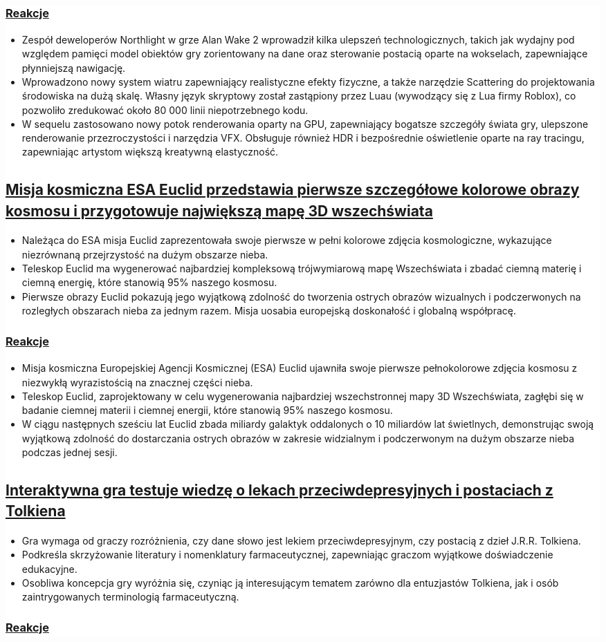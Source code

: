 ### [Reakcje](https://news.ycombinator.com/item?id=38180846)

- Zespół deweloperów Northlight w grze Alan Wake 2 wprowadził kilka ulepszeń technologicznych, takich jak wydajny pod względem pamięci model obiektów gry zorientowany na dane oraz sterowanie postacią oparte na wokselach, zapewniające płynniejszą nawigację.
- Wprowadzono nowy system wiatru zapewniający realistyczne efekty fizyczne, a także narzędzie Scattering do projektowania środowiska na dużą skalę. Własny język skryptowy został zastąpiony przez Luau (wywodzący się z Lua firmy Roblox), co pozwoliło zredukować około 80 000 linii niepotrzebnego kodu.
- W sequelu zastosowano nowy potok renderowania oparty na GPU, zapewniający bogatsze szczegóły świata gry, ulepszone renderowanie przezroczystości i narzędzia VFX. Obsługuje również HDR i bezpośrednie oświetlenie oparte na ray tracingu, zapewniając artystom większą kreatywną elastyczność.

## [Misja kosmiczna ESA Euclid przedstawia pierwsze szczegółowe kolorowe obrazy kosmosu i przygotowuje największą mapę 3D wszechświata](https://www.esa.int/Science_Exploration/Space_Science/Euclid/Euclid_s_first_images_the_dazzling_edge_of_darkness)

- Należąca do ESA misja Euclid zaprezentowała swoje pierwsze w pełni kolorowe zdjęcia kosmologiczne, wykazujące niezrównaną przejrzystość na dużym obszarze nieba.
- Teleskop Euclid ma wygenerować najbardziej kompleksową trójwymiarową mapę Wszechświata i zbadać ciemną materię i ciemną energię, które stanowią 95% naszego kosmosu.
- Pierwsze obrazy Euclid pokazują jego wyjątkową zdolność do tworzenia ostrych obrazów wizualnych i podczerwonych na rozległych obszarach nieba za jednym razem. Misja uosabia europejską doskonałość i globalną współpracę.

### [Reakcje](https://news.ycombinator.com/item?id=38176750)

- Misja kosmiczna Europejskiej Agencji Kosmicznej (ESA) Euclid ujawniła swoje pierwsze pełnokolorowe zdjęcia kosmosu z niezwykłą wyrazistością na znacznej części nieba.
- Teleskop Euclid, zaprojektowany w celu wygenerowania najbardziej wszechstronnej mapy 3D Wszechświata, zagłębi się w badanie ciemnej materii i ciemnej energii, które stanowią 95% naszego kosmosu.
- W ciągu następnych sześciu lat Euclid zbada miliardy galaktyk oddalonych o 10 miliardów lat świetlnych, demonstrując swoją wyjątkową zdolność do dostarczania ostrych obrazów w zakresie widzialnym i podczerwonym na dużym obszarze nieba podczas jednej sesji.

## [Interaktywna gra testuje wiedzę o lekach przeciwdepresyjnych i postaciach z Tolkiena](https://antidepressantsortolkien.vercel.app/)

- Gra wymaga od graczy rozróżnienia, czy dane słowo jest lekiem przeciwdepresyjnym, czy postacią z dzieł J.R.R. Tolkiena.
- Podkreśla skrzyżowanie literatury i nomenklatury farmaceutycznej, zapewniając graczom wyjątkowe doświadczenie edukacyjne.
- Osobliwa koncepcja gry wyróżnia się, czyniąc ją interesującym tematem zarówno dla entuzjastów Tolkiena, jak i osób zaintrygowanych terminologią farmaceutyczną.

### [Reakcje](https://news.ycombinator.com/item?id=38186190)
